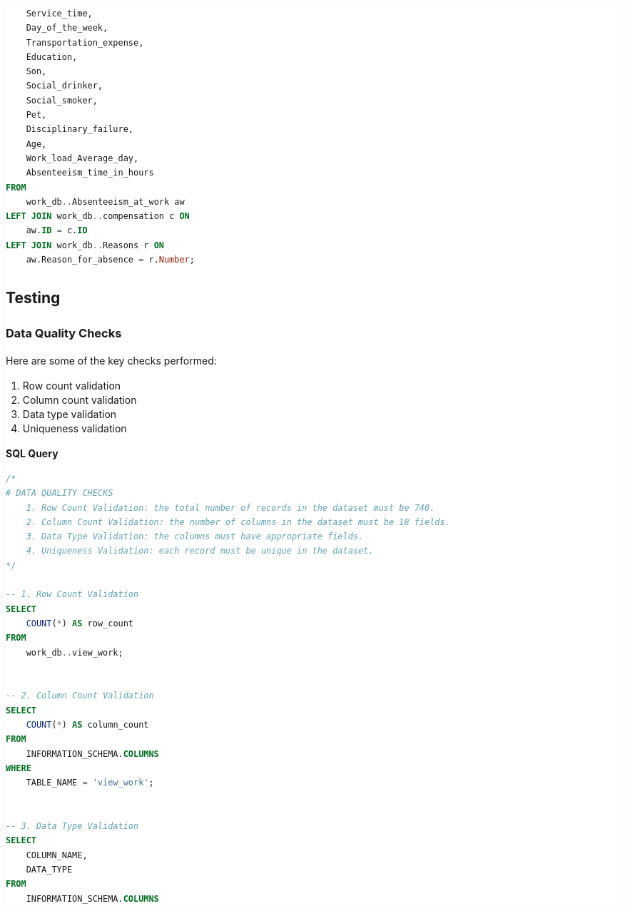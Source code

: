 ```sql
	Service_time,
	Day_of_the_week,
	Transportation_expense,
	Education,
	Son,
	Social_drinker,
	Social_smoker,
	Pet,
	Disciplinary_failure,
	Age,
	Work_load_Average_day,
	Absenteeism_time_in_hours
FROM 
	work_db..Absenteeism_at_work aw
LEFT JOIN work_db..compensation c ON
	aw.ID = c.ID
LEFT JOIN work_db..Reasons r ON
	aw.Reason_for_absence = r.Number;
```


## Testing
### Data Quality Checks
Here are some of the key checks performed:

1. Row count validation
2. Column count validation
3. Data type validation 
4. Uniqueness validation



**SQL Query**
```sql
/*
# DATA QUALITY CHECKS
	1. Row Count Validation: the total number of records in the dataset must be 740.
	2. Column Count Validation: the number of columns in the dataset must be 18 fields.
	3. Data Type Validation: the columns must have appropriate fields.
	4. Uniqueness Validation: each record must be unique in the dataset.
*/

-- 1. Row Count Validation
SELECT
	COUNT(*) AS row_count
FROM
	work_db..view_work;


-- 2. Column Count Validation
SELECT
	COUNT(*) AS column_count
FROM
	INFORMATION_SCHEMA.COLUMNS
WHERE
	TABLE_NAME = 'view_work';


-- 3. Data Type Validation
SELECT
	COLUMN_NAME,
	DATA_TYPE
FROM
	INFORMATION_SCHEMA.COLUMNS
```